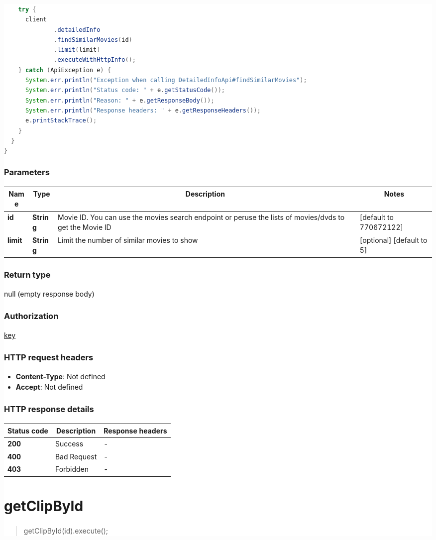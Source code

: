 ```java
    try {
      client
              .detailedInfo
              .findSimilarMovies(id)
              .limit(limit)
              .executeWithHttpInfo();
    } catch (ApiException e) {
      System.err.println("Exception when calling DetailedInfoApi#findSimilarMovies");
      System.err.println("Status code: " + e.getStatusCode());
      System.err.println("Reason: " + e.getResponseBody());
      System.err.println("Response headers: " + e.getResponseHeaders());
      e.printStackTrace();
    }
  }
}

```

### Parameters

| Name | Type | Description  | Notes |
|------------- | ------------- | ------------- | -------------|
| **id** | **String**| Movie ID. You can use the movies search endpoint or peruse the lists of movies/dvds to get the Movie ID | [default to 770672122] |
| **limit** | **String**| Limit the number of similar movies to show | [optional] [default to 5] |

### Return type

null (empty response body)

### Authorization

[key](../README.md#key)

### HTTP request headers

 - **Content-Type**: Not defined
 - **Accept**: Not defined

### HTTP response details
| Status code | Description | Response headers |
|-------------|-------------|------------------|
| **200** | Success |  -  |
| **400** | Bad Request |  -  |
| **403** | Forbidden |  -  |

<a name="getClipById"></a>
# **getClipById**
> getClipById(id).execute();
